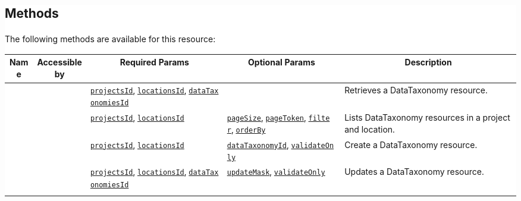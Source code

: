 </TabItem>
</Tabs>

## Methods

The following methods are available for this resource:

<table>
<thead>
    <tr>
    <th>Name</th>
    <th>Accessible by</th>
    <th>Required Params</th>
    <th>Optional Params</th>
    <th>Description</th>
    </tr>
</thead>
<tbody>
<tr>
    <td><a href="#projects_locations_data_taxonomies_get"><CopyableCode code="projects_locations_data_taxonomies_get" /></a></td>
    <td><CopyableCode code="select" /></td>
    <td><a href="#parameter-projectsId"><code>projectsId</code></a>, <a href="#parameter-locationsId"><code>locationsId</code></a>, <a href="#parameter-dataTaxonomiesId"><code>dataTaxonomiesId</code></a></td>
    <td></td>
    <td>Retrieves a DataTaxonomy resource.</td>
</tr>
<tr>
    <td><a href="#projects_locations_data_taxonomies_list"><CopyableCode code="projects_locations_data_taxonomies_list" /></a></td>
    <td><CopyableCode code="select" /></td>
    <td><a href="#parameter-projectsId"><code>projectsId</code></a>, <a href="#parameter-locationsId"><code>locationsId</code></a></td>
    <td><a href="#parameter-pageSize"><code>pageSize</code></a>, <a href="#parameter-pageToken"><code>pageToken</code></a>, <a href="#parameter-filter"><code>filter</code></a>, <a href="#parameter-orderBy"><code>orderBy</code></a></td>
    <td>Lists DataTaxonomy resources in a project and location.</td>
</tr>
<tr>
    <td><a href="#projects_locations_data_taxonomies_create"><CopyableCode code="projects_locations_data_taxonomies_create" /></a></td>
    <td><CopyableCode code="insert" /></td>
    <td><a href="#parameter-projectsId"><code>projectsId</code></a>, <a href="#parameter-locationsId"><code>locationsId</code></a></td>
    <td><a href="#parameter-dataTaxonomyId"><code>dataTaxonomyId</code></a>, <a href="#parameter-validateOnly"><code>validateOnly</code></a></td>
    <td>Create a DataTaxonomy resource.</td>
</tr>
<tr>
    <td><a href="#projects_locations_data_taxonomies_patch"><CopyableCode code="projects_locations_data_taxonomies_patch" /></a></td>
    <td><CopyableCode code="update" /></td>
    <td><a href="#parameter-projectsId"><code>projectsId</code></a>, <a href="#parameter-locationsId"><code>locationsId</code></a>, <a href="#parameter-dataTaxonomiesId"><code>dataTaxonomiesId</code></a></td>
    <td><a href="#parameter-updateMask"><code>updateMask</code></a>, <a href="#parameter-validateOnly"><code>validateOnly</code></a></td>
    <td>Updates a DataTaxonomy resource.</td>
</tr>
<tr>
    <td><a href="#projects_locations_data_taxonomies_delete"><CopyableCode code="projects_locations_data_taxonomies_delete" /></a></td>
    <td><CopyableCode code="delete" /></td>